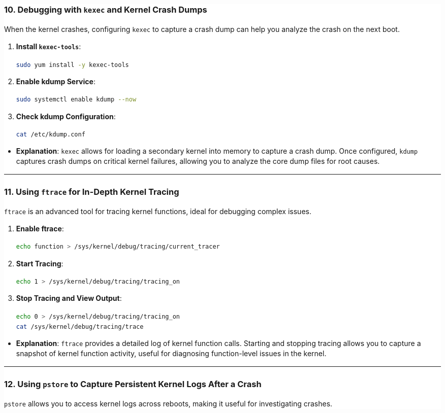 
### 10. **Debugging with `kexec` and Kernel Crash Dumps**

When the kernel crashes, configuring `kexec` to capture a crash dump can help you analyze the crash on the next boot.

1. **Install `kexec-tools`**:
   ```bash
   sudo yum install -y kexec-tools
   ```

2. **Enable kdump Service**:
   ```bash
   sudo systemctl enable kdump --now
   ```

3. **Check kdump Configuration**:
   ```bash
   cat /etc/kdump.conf
   ```

- **Explanation**: `kexec` allows for loading a secondary kernel into memory to capture a crash dump. Once configured, `kdump` captures crash dumps on critical kernel failures, allowing you to analyze the core dump files for root causes.

---

### 11. **Using `ftrace` for In-Depth Kernel Tracing**

`ftrace` is an advanced tool for tracing kernel functions, ideal for debugging complex issues.

1. **Enable ftrace**:
   ```bash
   echo function > /sys/kernel/debug/tracing/current_tracer
   ```

2. **Start Tracing**:
   ```bash
   echo 1 > /sys/kernel/debug/tracing/tracing_on
   ```

3. **Stop Tracing and View Output**:
   ```bash
   echo 0 > /sys/kernel/debug/tracing/tracing_on
   cat /sys/kernel/debug/tracing/trace
   ```

- **Explanation**: `ftrace` provides a detailed log of kernel function calls. Starting and stopping tracing allows you to capture a snapshot of kernel function activity, useful for diagnosing function-level issues in the kernel.

---

### 12. **Using `pstore` to Capture Persistent Kernel Logs After a Crash**

`pstore` allows you to access kernel logs across reboots, making it useful for investigating crashes.

